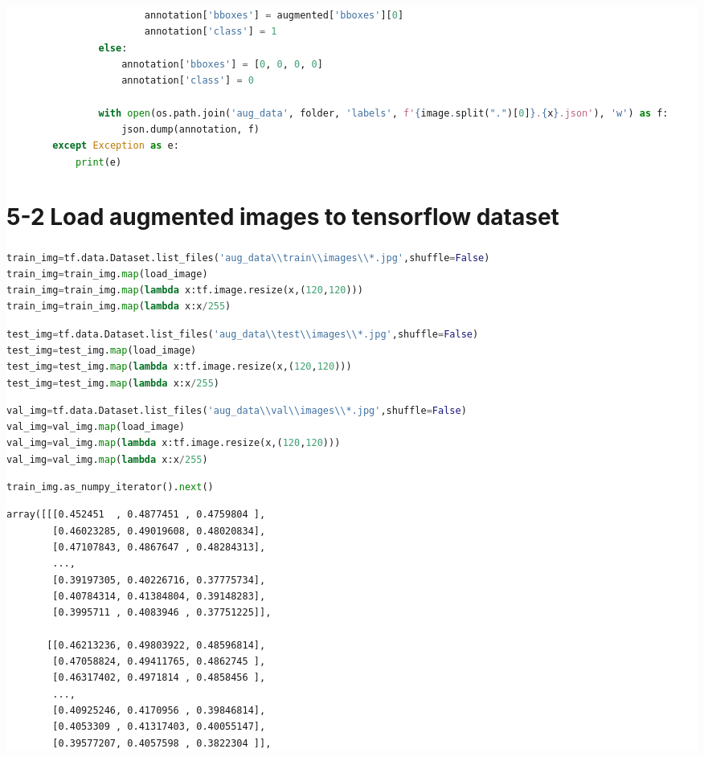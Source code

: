 ```python
                        annotation['bboxes'] = augmented['bboxes'][0]
                        annotation['class'] = 1
                else:
                    annotation['bboxes'] = [0, 0, 0, 0]
                    annotation['class'] = 0

                with open(os.path.join('aug_data', folder, 'labels', f'{image.split(".")[0]}.{x}.json'), 'w') as f:
                    json.dump(annotation, f)
        except Exception as e:
            print(e)

```

# 5-2 Load augmented images to tensorflow dataset


```python
train_img=tf.data.Dataset.list_files('aug_data\\train\\images\\*.jpg',shuffle=False)
train_img=train_img.map(load_image)
train_img=train_img.map(lambda x:tf.image.resize(x,(120,120)))
train_img=train_img.map(lambda x:x/255)
```


```python
test_img=tf.data.Dataset.list_files('aug_data\\test\\images\\*.jpg',shuffle=False)
test_img=test_img.map(load_image)
test_img=test_img.map(lambda x:tf.image.resize(x,(120,120)))
test_img=test_img.map(lambda x:x/255)
```


```python
val_img=tf.data.Dataset.list_files('aug_data\\val\\images\\*.jpg',shuffle=False)
val_img=val_img.map(load_image)
val_img=val_img.map(lambda x:tf.image.resize(x,(120,120)))
val_img=val_img.map(lambda x:x/255)
```


```python
train_img.as_numpy_iterator().next()
```




    array([[[0.452451  , 0.4877451 , 0.4759804 ],
            [0.46023285, 0.49019608, 0.48020834],
            [0.47107843, 0.4867647 , 0.48284313],
            ...,
            [0.39197305, 0.40226716, 0.37775734],
            [0.40784314, 0.41384804, 0.39148283],
            [0.3995711 , 0.4083946 , 0.37751225]],
    
           [[0.46213236, 0.49803922, 0.48596814],
            [0.47058824, 0.49411765, 0.4862745 ],
            [0.46317402, 0.4971814 , 0.4858456 ],
            ...,
            [0.40925246, 0.4170956 , 0.39846814],
            [0.4053309 , 0.41317403, 0.40055147],
            [0.39577207, 0.4057598 , 0.3822304 ]],
    